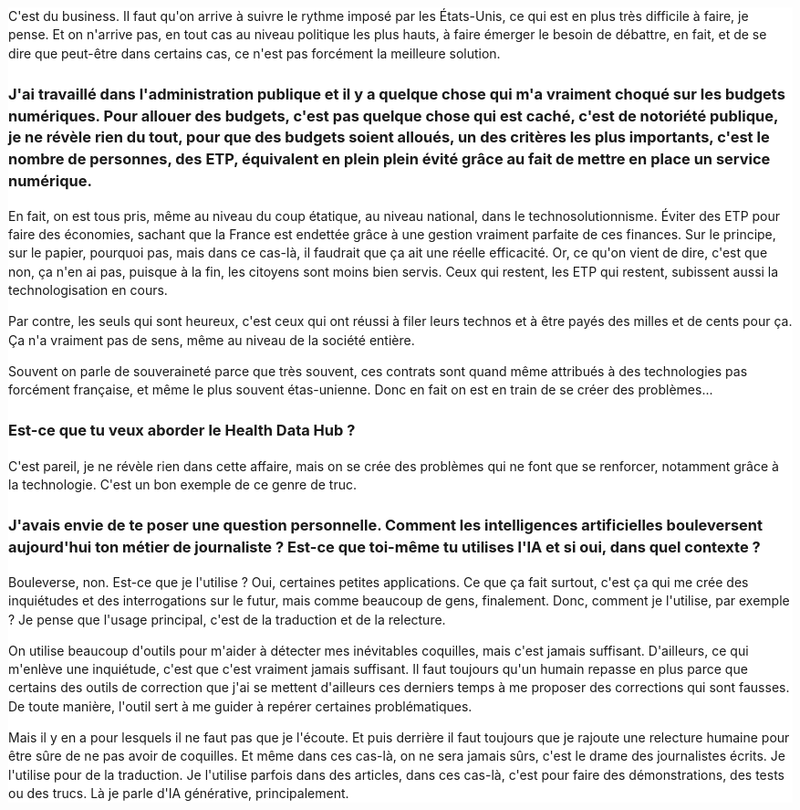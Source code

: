 C'est du business. Il faut qu'on arrive à suivre le rythme imposé par les États-Unis, ce qui est en plus très difficile à faire, je pense. Et on n'arrive pas, en tout cas au niveau politique les plus hauts, à faire émerger le besoin de débattre, en fait, et de se dire que peut-être dans certains cas, ce n'est pas forcément la meilleure solution.

### J'ai travaillé dans l'administration publique et il y a quelque chose qui m'a vraiment choqué sur les budgets numériques. Pour allouer des budgets, c'est pas quelque chose qui est caché, c'est de notoriété publique, je ne révèle rien du tout, pour que des budgets soient alloués, un des critères les plus importants, c'est le nombre de personnes, des ETP, équivalent en plein plein évité grâce au fait de mettre en place un service numérique.

En fait, on est tous pris, même au niveau du coup étatique, au niveau national, dans le technosolutionnisme. Éviter des ETP pour faire des économies, sachant que la France est endettée grâce à une gestion vraiment parfaite de ces finances. Sur le principe, sur le papier, pourquoi pas, mais dans ce cas-là, il faudrait que ça ait une réelle efficacité. Or, ce qu'on vient de dire, c'est que non, ça n'en ai pas, puisque à la fin, les citoyens sont moins bien servis. Ceux qui restent, les ETP qui restent, subissent aussi la technologisation en cours.

Par contre, les seuls qui sont heureux, c'est ceux qui ont réussi à filer leurs technos et à être payés des milles et de cents pour ça. Ça n'a vraiment pas de sens, même au niveau de la société entière.

Souvent on parle de souveraineté parce que très souvent, ces contrats sont quand même attribués à des technologies pas forcément française, et même le plus souvent étas-unienne. Donc en fait on est en train de se créer des problèmes...


### Est-ce que tu veux aborder le Health Data Hub ?

C'est pareil, je ne révèle rien dans cette affaire, mais on se crée des problèmes qui ne font que se renforcer, notamment grâce à la technologie. C'est un bon exemple de ce genre de truc.


### J'avais envie de te poser une question personnelle. Comment les intelligences artificielles bouleversent aujourd'hui ton métier de journaliste ? Est-ce que toi-même tu utilises l'IA et si oui, dans quel contexte ?

Bouleverse, non. Est-ce que je l'utilise ? Oui, certaines petites applications. Ce que ça fait surtout, c'est ça qui me crée des inquiétudes et des interrogations sur le futur, mais comme beaucoup de gens, finalement. Donc, comment je l'utilise, par exemple ? Je pense que l'usage principal, c'est de la traduction et de la relecture.

On utilise beaucoup d'outils pour m'aider à détecter mes inévitables coquilles, mais c'est jamais suffisant. D'ailleurs, ce qui m'enlève une inquiétude, c'est que c'est vraiment jamais suffisant. Il faut toujours qu'un humain repasse en plus parce que certains des outils de correction que j'ai se mettent d'ailleurs ces derniers temps à me proposer des corrections qui sont fausses. De toute manière, l'outil sert à me guider à repérer certaines problématiques.

Mais il y en a pour lesquels il ne faut pas que je l'écoute. Et puis derrière il faut toujours que je rajoute une relecture humaine pour être sûre de ne pas avoir de coquilles. Et même dans ces cas-là, on ne sera jamais sûrs, c'est le drame des journalistes écrits. Je l'utilise pour de la traduction. Je l'utilise parfois dans des articles, dans ces cas-là, c'est pour faire des démonstrations, des tests ou des trucs. Là je parle d'IA générative, principalement.
